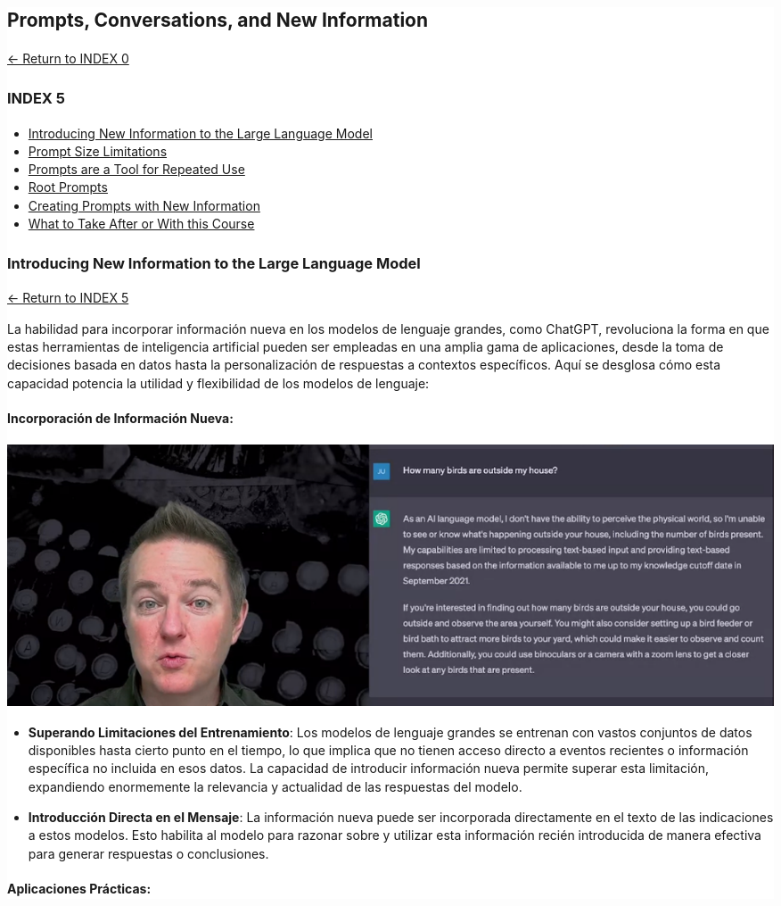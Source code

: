 ## Prompts, Conversations, and New Information
[<- Return to INDEX 0](#index-0)

### INDEX 5

- [Introducing New Information to the Large Language Model](#introducing-new-information-to-the-large-language-model)
- [Prompt Size Limitations](#prompt-size-limitations)
- [Prompts are a Tool for Repeated Use](#prompts-are-a-tool-for-repeated-use)
- [Root Prompts](#root-prompts)
- [Creating Prompts with New Information](#creating-prompts-with-new-information)
- [What to Take After or With this Course](#what-to-take-after-or-with-this-course)

### Introducing New Information to the Large Language Model
[<- Return to INDEX 5](#index-5)

La habilidad para incorporar información nueva en los modelos de lenguaje grandes, como ChatGPT, revoluciona la forma en que estas herramientas de inteligencia artificial pueden ser empleadas en una amplia gama de aplicaciones, desde la toma de decisiones basada en datos hasta la personalización de respuestas a contextos específicos. Aquí se desglosa cómo esta capacidad potencia la utilidad y flexibilidad de los modelos de lenguaje:

#### Incorporación de Información Nueva:

![img_3.png](ims%2FC4%2Fimg_3.png)

- **Superando Limitaciones del Entrenamiento**: Los modelos de lenguaje grandes se entrenan con vastos conjuntos de datos disponibles hasta cierto punto en el tiempo, lo que implica que no tienen acceso directo a eventos recientes o información específica no incluida en esos datos. La capacidad de introducir información nueva permite superar esta limitación, expandiendo enormemente la relevancia y actualidad de las respuestas del modelo.

- **Introducción Directa en el Mensaje**: La información nueva puede ser incorporada directamente en el texto de las indicaciones a estos modelos. Esto habilita al modelo para razonar sobre y utilizar esta información recién introducida de manera efectiva para generar respuestas o conclusiones.

#### Aplicaciones Prácticas:
